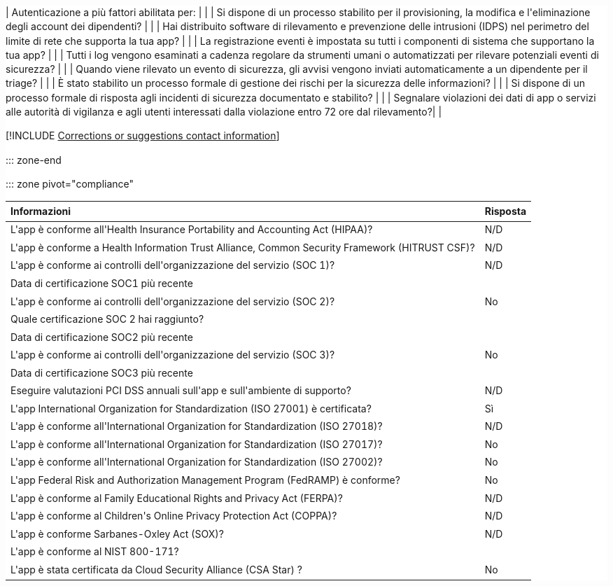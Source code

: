 | Autenticazione a più fattori abilitata per: |  |
| Si dispone di un processo stabilito per il provisioning, la modifica e l'eliminazione degli account dei dipendenti? |  |
| Hai distribuito software di rilevamento e prevenzione delle intrusioni (IDPS) nel perimetro del limite di rete che supporta la tua app? |  |
| La registrazione eventi è impostata su tutti i componenti di sistema che supportano la tua app? |  |
| Tutti i log vengono esaminati a cadenza regolare da strumenti umani o automatizzati per rilevare potenziali eventi di sicurezza? | |
| Quando viene rilevato un evento di sicurezza, gli avvisi vengono inviati automaticamente a un dipendente per il triage? |  |
| È stato stabilito un processo formale di gestione dei rischi per la sicurezza delle informazioni? |  |
| Si dispone di un processo formale di risposta agli incidenti di sicurezza documentato e stabilito? |  |
| Segnalare violazioni dei dati di app o servizi alle autorità di vigilanza e agli utenti interessati dalla violazione entro 72 ore dal rilevamento?| |

[!INCLUDE [Corrections or suggestions contact information](../includes/corrections-or-suggestions.md)]

::: zone-end

::: zone pivot="compliance"

| **Informazioni** | **Risposta** |
|:----------------|:-------------|
| L'app è conforme all'Health Insurance Portability and Accounting Act (HIPAA)? | N/D |
| L'app è conforme a Health Information Trust Alliance, Common Security Framework (HITRUST CSF)? | N/D |
| L'app è conforme ai controlli dell'organizzazione del servizio (SOC 1)? | N/D |
| Data di certificazione SOC1 più recente |   |
| L'app è conforme ai controlli dell'organizzazione del servizio (SOC 2)? | No |
| Quale certificazione SOC 2 hai raggiunto? | |
| Data di certificazione SOC2 più recente | |
| L'app è conforme ai controlli dell'organizzazione del servizio (SOC 3)? | No |
| Data di certificazione SOC3 più recente | |
| Eseguire valutazioni PCI DSS annuali sull'app e sull'ambiente di supporto? | N/D |
| L'app International Organization for Standardization (ISO 27001) è certificata? | Sì |
| L'app è conforme all'International Organization for Standardization (ISO 27018)? | N/D |
| L'app è conforme all'International Organization for Standardization (ISO 27017)? | No |
| L'app è conforme all'International Organization for Standardization (ISO 27002)? | No |
| L'app Federal Risk and Authorization Management Program (FedRAMP) è conforme? | No |
| L'app è conforme al Family Educational Rights and Privacy Act (FERPA)? | N/D |
| L'app è conforme al Children's Online Privacy Protection Act (COPPA)? | N/D |
| L'app è conforme Sarbanes-Oxley Act (SOX)? | N/D |
| L'app è conforme al NIST 800-171? |  |
| L'app è stata certificata da Cloud Security Alliance (CSA Star) ? | No |
